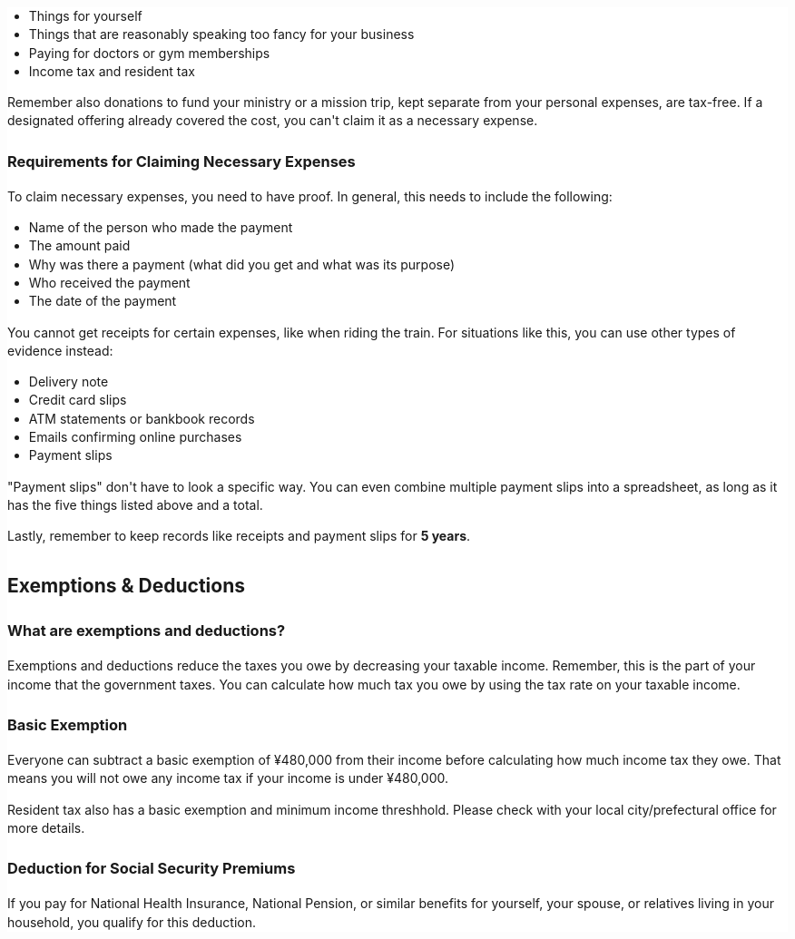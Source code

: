 - Things for yourself
- Things that are reasonably speaking too fancy for your business
- Paying for doctors or gym memberships
- Income tax and resident tax

Remember also donations to fund your ministry or a mission trip, kept separate from your personal expenses, are tax-free. If a designated offering already covered the cost, you can't claim it as a necessary expense.

### Requirements for Claiming Necessary Expenses

To claim necessary expenses, you need to have proof. In general, this needs to include the following:

- Name of the person who made the payment
- The amount paid
- Why was there a payment (what did you get and what was its purpose)
- Who received the payment
- The date of the payment

You cannot get receipts for certain expenses, like when riding the train. For situations like this, you can use other types of evidence instead:

- Delivery note
- Credit card slips
- ATM statements or bankbook records
- Emails confirming online purchases
- Payment slips

"Payment slips" don't have to look a specific way. You can even combine multiple payment slips into a spreadsheet, as long as it has the five things listed above and a total.

Lastly, remember to keep records like receipts and payment slips for **5 years**.

## Exemptions & Deductions

### What are exemptions and deductions?

Exemptions and deductions reduce the taxes you owe by decreasing your taxable income. Remember, this is the part of your income that the government taxes. You can calculate how much tax you owe by using the tax rate on your taxable income.

### Basic Exemption

Everyone can subtract a basic exemption of ¥480,000 from their income before calculating how much income tax they owe. That means you will not owe any income tax if your income is under ¥480,000.

Resident tax also has a basic exemption and minimum income threshhold. Please check with your local city/prefectural office for more details.

### Deduction for Social Security Premiums

If you pay for National Health Insurance, National Pension, or similar benefits for yourself, your spouse, or relatives living in your household, you qualify for this deduction.
